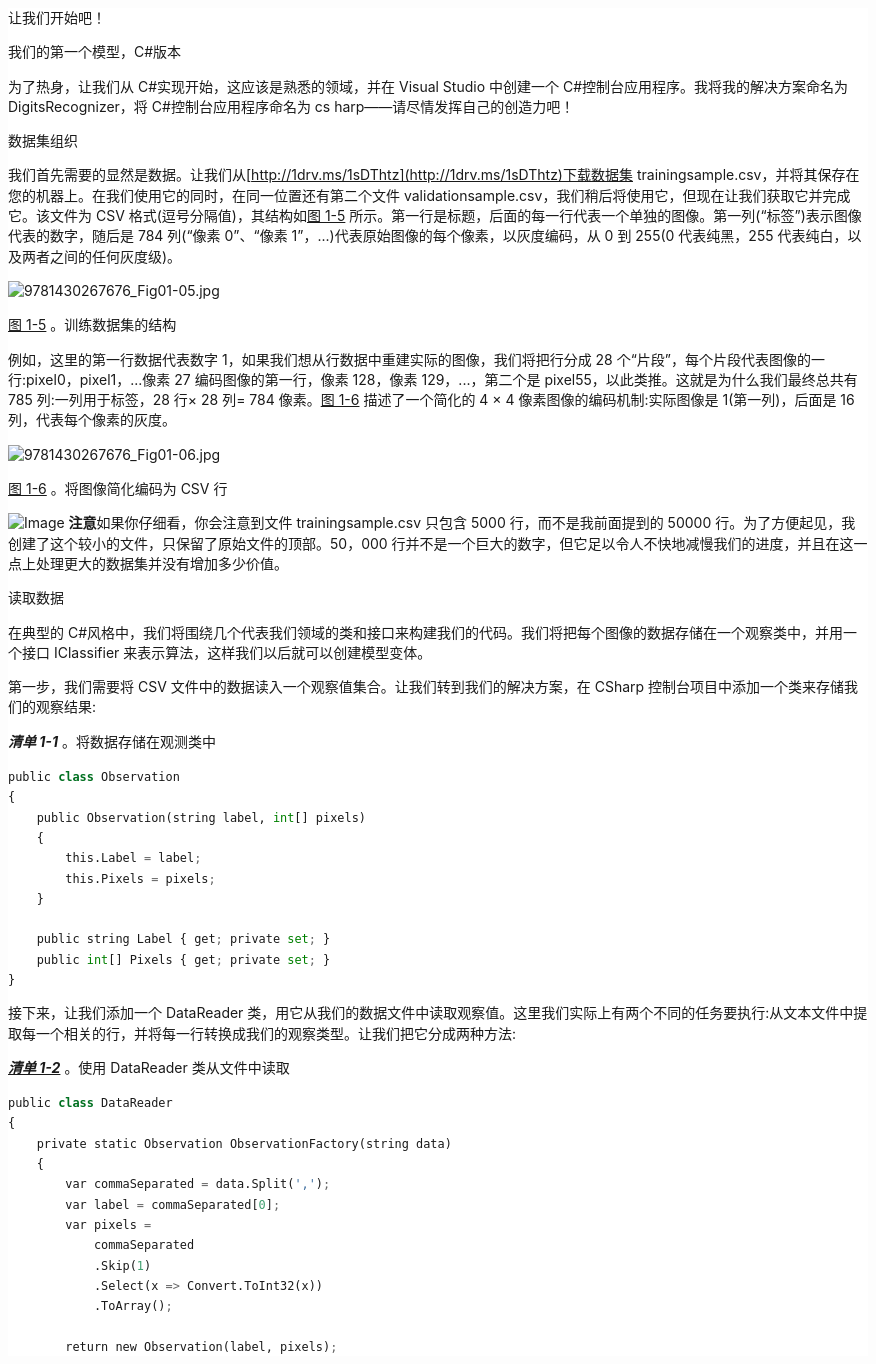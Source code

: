 让我们开始吧！

我们的第一个模型，C#版本

为了热身，让我们从 C#实现开始，这应该是熟悉的领域，并在 Visual Studio 中创建一个 C#控制台应用程序。我将我的解决方案命名为 DigitsRecognizer，将 C#控制台应用程序命名为 cs harp——请尽情发挥自己的创造力吧！

数据集组织

我们首先需要的显然是数据。让我们从[http://1drv.ms/1sDThtz](http://1drv.ms/1sDThtz)下载数据集 trainingsample.csv，并将其保存在您的机器上。在我们使用它的同时，在同一位置还有第二个文件 validationsample.csv，我们稍后将使用它，但现在让我们获取它并完成它。该文件为 CSV 格式(逗号分隔值)，其结构如[图 1-5](#Fig5) 所示。第一行是标题，后面的每一行代表一个单独的图像。第一列(“标签”)表示图像代表的数字，随后是 784 列(“像素 0”、“像素 1”，...)代表原始图像的每个像素，以灰度编码，从 0 到 255(0 代表纯黑，255 代表纯白，以及两者之间的任何灰度级)。

![9781430267676_Fig01-05.jpg](../images/00009.jpeg)

[图 1-5](#_Fig5) 。训练数据集的结构

例如，这里的第一行数据代表数字 1，如果我们想从行数据中重建实际的图像，我们将把行分成 28 个“片段”，每个片段代表图像的一行:pixel0，pixel1，...像素 27 编码图像的第一行，像素 128，像素 129，...，第二个是 pixel55，以此类推。这就是为什么我们最终总共有 785 列:一列用于标签，28 行× 28 列= 784 像素。[图 1-6](#Fig6) 描述了一个简化的 4 × 4 像素图像的编码机制:实际图像是 1(第一列)，后面是 16 列，代表每个像素的灰度。

![9781430267676_Fig01-06.jpg](../images/00010.jpeg)

[图 1-6](#_Fig6) 。将图像简化编码为 CSV 行

![Image](../images/00011.jpeg) **注意**如果你仔细看，你会注意到文件 trainingsample.csv 只包含 5000 行，而不是我前面提到的 50000 行。为了方便起见，我创建了这个较小的文件，只保留了原始文件的顶部。50，000 行并不是一个巨大的数字，但它足以令人不快地减慢我们的进度，并且在这一点上处理更大的数据集并没有增加多少价值。

读取数据

在典型的 C#风格中，我们将围绕几个代表我们领域的类和接口来构建我们的代码。我们将把每个图像的数据存储在一个观察类中，并用一个接口 IClassifier 来表示算法，这样我们以后就可以创建模型变体。

第一步，我们需要将 CSV 文件中的数据读入一个观察值集合。让我们转到我们的解决方案，在 CSharp 控制台项目中添加一个类来存储我们的观察结果:

***清单 1-1*** 。将数据存储在观测类中

```py
public class Observation
{
    public Observation(string label, int[] pixels)
    {
        this.Label = label;
        this.Pixels = pixels;
    }

    public string Label { get; private set; }
    public int[] Pixels { get; private set; }
}
```

接下来，让我们添加一个 DataReader 类，用它从我们的数据文件中读取观察值。这里我们实际上有两个不同的任务要执行:从文本文件中提取每一个相关的行，并将每一行转换成我们的观察类型。让我们把它分成两种方法:

[***清单 1-2***](#_list2) 。使用 DataReader 类从文件中读取

```py
public class DataReader
{
    private static Observation ObservationFactory(string data)
    {
        var commaSeparated = data.Split(',');
        var label = commaSeparated[0];
        var pixels =
            commaSeparated
            .Skip(1)
            .Select(x => Convert.ToInt32(x))
            .ToArray();

        return new Observation(label, pixels);
```